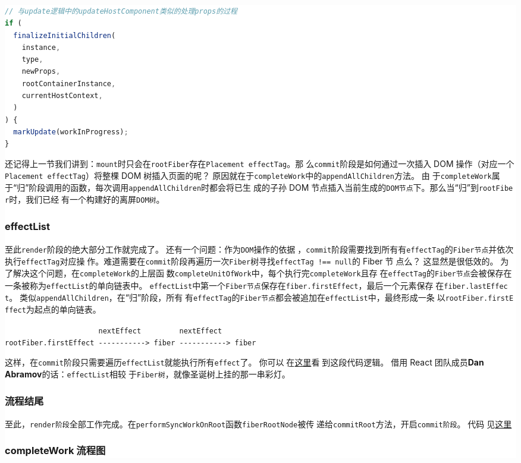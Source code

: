 ```JavaScript
// 与update逻辑中的updateHostComponent类似的处理props的过程
if (
  finalizeInitialChildren(
    instance,
    type,
    newProps,
    rootContainerInstance,
    currentHostContext,
  )
) {
  markUpdate(workInProgress);
}
```

还记得上一节我们讲到：`mount`时只会在`rootFiber`存在`Placement effectTag`。那
么`commit`阶段是如何通过一次插入 DOM 操作（对应一个`Placement effectTag`）将整棵
DOM 树插入页面的呢？ 原因就在于`completeWork`中的`appendAllChildren`方法。 由
于`completeWork`属于“归”阶段调用的函数，每次调用`appendAllChildren`时都会将已生
成的子孙 DOM 节点插入当前生成的`DOM节点`下。那么当“归”到`rootFiber`时，我们已经
有一个构建好的离屏`DOM树`。

### effectList

至此`render`阶段的绝大部分工作就完成了。 还有一个问题：作为`DOM`操作的依据
，`commit`阶段需要找到所有有`effectTag`的`Fiber节点`并依次执行`effectTag`对应操
作。难道需要在`commit`阶段再遍历一次`Fiber`树寻找`effectTag !== null`的 Fiber 节
点么？ 这显然是很低效的。 为了解决这个问题，在`completeWork`的上层函
数`completeUnitOfWork`中，每个执行完`completeWork`且存
在`effectTag`的`Fiber节点`会被保存在一条被称为`effectList`的单向链表中。
`effectList`中第一个`Fiber节点`保存在`fiber.firstEffect`，最后一个元素保存
在`fiber.lastEffect`。 类似`appendAllChildren`，在“归”阶段，所有
有`effectTag`的`Fiber节点`都会被追加在`effectList`中，最终形成一条
以`rootFiber.firstEffect`为起点的单向链表。

```Plaintext
                      nextEffect         nextEffect
rootFiber.firstEffect -----------> fiber -----------> fiber
```

这样，在`commit`阶段只需要遍历`effectList`就能执行所有`effect`了。 你可以
在[这里](https://github.com/facebook/react/blob/1fb18e22ae66fdb1dc127347e169e73948778e5a/packages/react-reconciler/src/ReactFiberWorkLoop.new.js#L1744)看
到这段代码逻辑。 借用 React 团队成员**Dan Abramov**的话：`effectList`相较
于`Fiber树`，就像圣诞树上挂的那一串彩灯。

### 流程结尾

至此，`render阶段`全部工作完成。在`performSyncWorkOnRoot`函数`fiberRootNode`被传
递给`commitRoot`方法，开启`commit阶段`。 代码
见[这里](https://github.com/facebook/react/blob/1fb18e22ae66fdb1dc127347e169e73948778e5a/packages/react-reconciler/src/ReactFiberWorkLoop.new.js#L1107)

### completeWork 流程图
